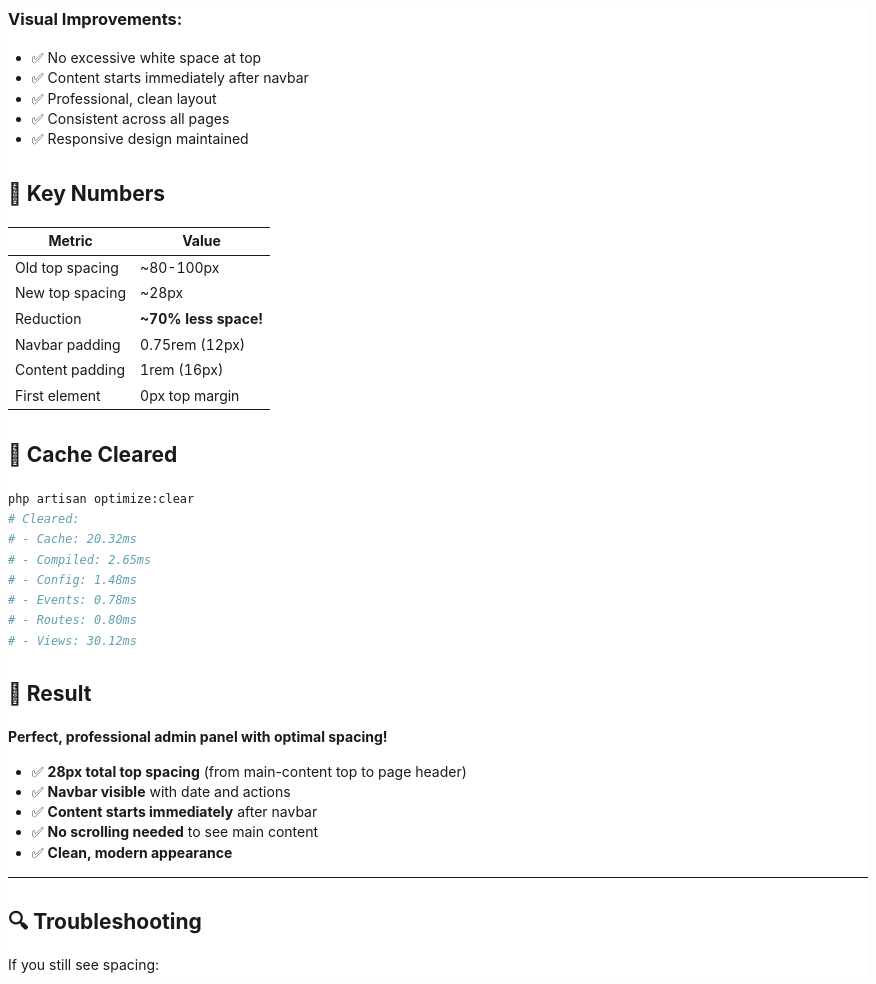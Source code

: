 ### Visual Improvements:
- ✅ No excessive white space at top
- ✅ Content starts immediately after navbar
- ✅ Professional, clean layout
- ✅ Consistent across all pages
- ✅ Responsive design maintained

## 🎯 Key Numbers

| Metric | Value |
|--------|-------|
| Old top spacing | ~80-100px |
| New top spacing | ~28px |
| Reduction | **~70% less space!** |
| Navbar padding | 0.75rem (12px) |
| Content padding | 1rem (16px) |
| First element | 0px top margin |

## 📝 Cache Cleared

```bash
php artisan optimize:clear
# Cleared:
# - Cache: 20.32ms
# - Compiled: 2.65ms  
# - Config: 1.48ms
# - Events: 0.78ms
# - Routes: 0.80ms
# - Views: 30.12ms
```

## 🎉 Result

**Perfect, professional admin panel with optimal spacing!**

- ✅ **28px total top spacing** (from main-content top to page header)
- ✅ **Navbar visible** with date and actions
- ✅ **Content starts immediately** after navbar
- ✅ **No scrolling needed** to see main content
- ✅ **Clean, modern appearance**

---

## 🔍 Troubleshooting

If you still see spacing:
